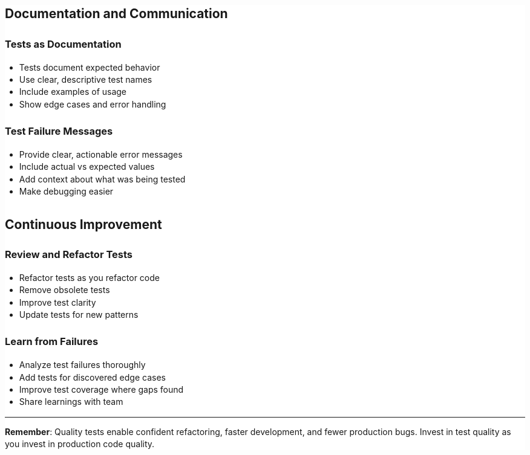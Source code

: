 ## Documentation and Communication

### Tests as Documentation

- Tests document expected behavior
- Use clear, descriptive test names
- Include examples of usage
- Show edge cases and error handling

### Test Failure Messages

- Provide clear, actionable error messages
- Include actual vs expected values
- Add context about what was being tested
- Make debugging easier

## Continuous Improvement

### Review and Refactor Tests

- Refactor tests as you refactor code
- Remove obsolete tests
- Improve test clarity
- Update tests for new patterns

### Learn from Failures

- Analyze test failures thoroughly
- Add tests for discovered edge cases
- Improve test coverage where gaps found
- Share learnings with team

---

**Remember**: Quality tests enable confident refactoring, faster development, and fewer production bugs. Invest in test quality as you invest in production code quality.
